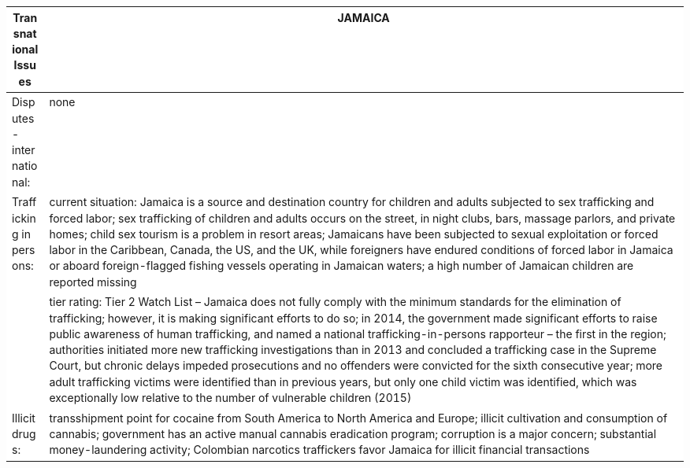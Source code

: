 | Transnational Issues | JAMAICA |
| --- | --- |
| Disputes - international: | none |
| Trafficking in persons: | current situation: Jamaica is a source and destination country for children and adults subjected to sex trafficking and forced labor; sex trafficking of children and adults occurs on the street, in night clubs, bars, massage parlors, and private homes; child sex tourism is a problem in resort areas; Jamaicans have been subjected to sexual exploitation or forced labor in the Caribbean, Canada, the US, and the UK, while foreigners have endured conditions of forced labor in Jamaica or aboard foreign-flagged fishing vessels operating in Jamaican waters; a high number of Jamaican children are reported missing |
| | tier rating: Tier 2 Watch List – Jamaica does not fully comply with the minimum standards for the elimination of trafficking; however, it is making significant efforts to do so; in 2014, the government made significant efforts to raise public awareness of human trafficking, and named a national trafficking-in-persons rapporteur – the first in the region; authorities initiated more new trafficking investigations than in 2013 and concluded a trafficking case in the Supreme Court, but chronic delays impeded prosecutions and no offenders were convicted for the sixth consecutive year; more adult trafficking victims were identified than in previous years, but only one child victim was identified, which was exceptionally low relative to the number of vulnerable children (2015) |
| Illicit drugs: | transshipment point for cocaine from South America to North America and Europe; illicit cultivation and consumption of cannabis; government has an active manual cannabis eradication program; corruption is a major concern; substantial money-laundering activity; Colombian narcotics traffickers favor Jamaica for illicit financial transactions |
